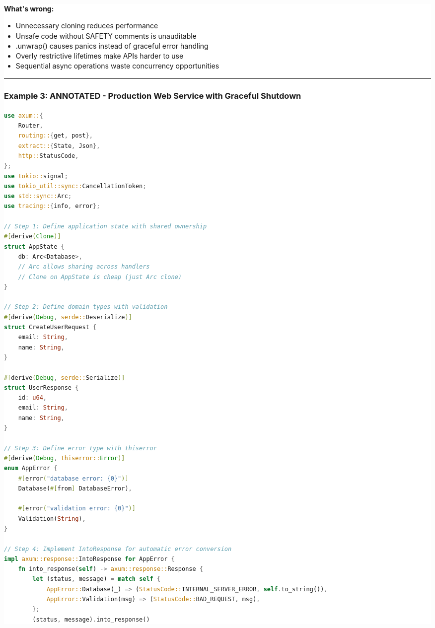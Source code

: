 **What's wrong:**
- Unnecessary cloning reduces performance
- Unsafe code without SAFETY comments is unauditable
- .unwrap() causes panics instead of graceful error handling
- Overly restrictive lifetimes make APIs harder to use
- Sequential async operations waste concurrency opportunities

---

### Example 3: ANNOTATED - Production Web Service with Graceful Shutdown

```rust
use axum::{
    Router,
    routing::{get, post},
    extract::{State, Json},
    http::StatusCode,
};
use tokio::signal;
use tokio_util::sync::CancellationToken;
use std::sync::Arc;
use tracing::{info, error};

// Step 1: Define application state with shared ownership
#[derive(Clone)]
struct AppState {
    db: Arc<Database>,
    // Arc allows sharing across handlers
    // Clone on AppState is cheap (just Arc clone)
}

// Step 2: Define domain types with validation
#[derive(Debug, serde::Deserialize)]
struct CreateUserRequest {
    email: String,
    name: String,
}

#[derive(Debug, serde::Serialize)]
struct UserResponse {
    id: u64,
    email: String,
    name: String,
}

// Step 3: Define error type with thiserror
#[derive(Debug, thiserror::Error)]
enum AppError {
    #[error("database error: {0}")]
    Database(#[from] DatabaseError),

    #[error("validation error: {0}")]
    Validation(String),
}

// Step 4: Implement IntoResponse for automatic error conversion
impl axum::response::IntoResponse for AppError {
    fn into_response(self) -> axum::response::Response {
        let (status, message) = match self {
            AppError::Database(_) => (StatusCode::INTERNAL_SERVER_ERROR, self.to_string()),
            AppError::Validation(msg) => (StatusCode::BAD_REQUEST, msg),
        };
        (status, message).into_response()
```